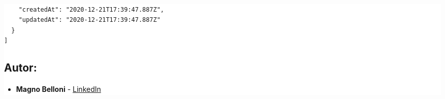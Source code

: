 ```
    "createdAt": "2020-12-21T17:39:47.887Z",
    "updatedAt": "2020-12-21T17:39:47.887Z"
  }
]
```


## Autor:

- **Magno Belloni** - [LinkedIn](https://www.linkedin.com/in/magnobelloni/)

